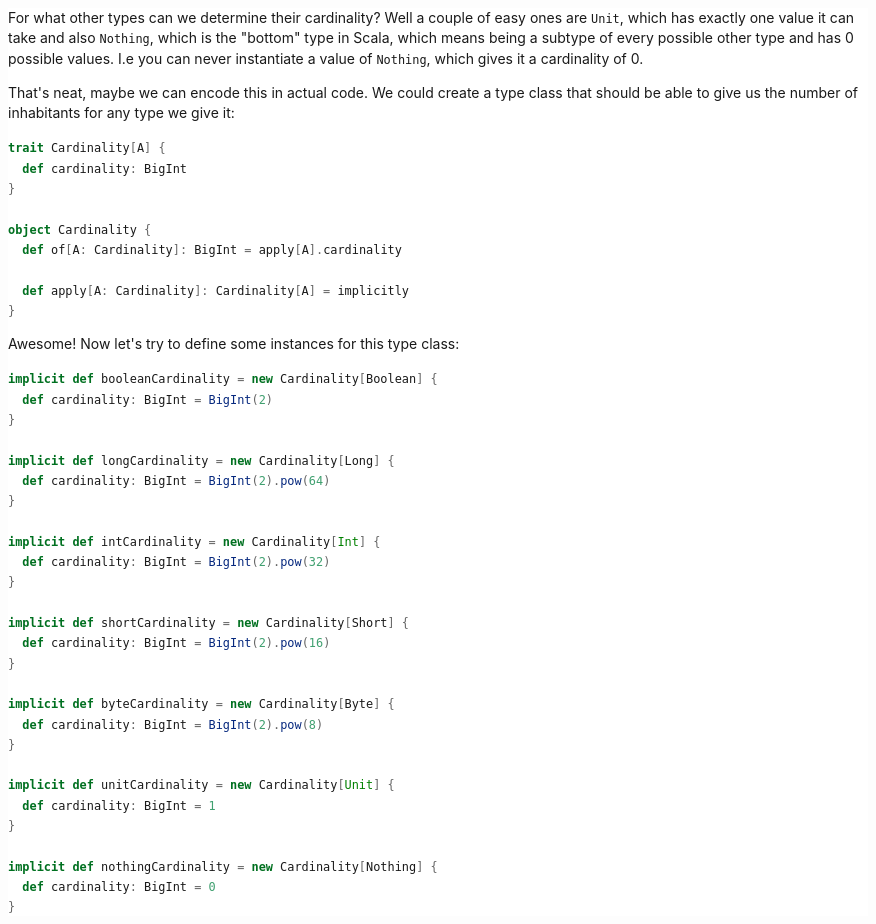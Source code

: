 For what other types can we determine their cardinality?
Well a couple of easy ones are `Unit`, which has exactly one value it can take and also `Nothing`, which is the "bottom" type in Scala, which means being a subtype of every possible other type and has 0 possible values. I.e you can never instantiate a value of `Nothing`, which gives it a cardinality of 0.

That's neat, maybe we can encode this in actual code.
We could create a type class that should be able to give us the number of inhabitants for any type we give it:

```scala
trait Cardinality[A] {
  def cardinality: BigInt
}

object Cardinality {
  def of[A: Cardinality]: BigInt = apply[A].cardinality

  def apply[A: Cardinality]: Cardinality[A] = implicitly
}
```

Awesome!
Now let's try to define some instances for this type class:

```scala
implicit def booleanCardinality = new Cardinality[Boolean] {
  def cardinality: BigInt = BigInt(2)
}

implicit def longCardinality = new Cardinality[Long] {
  def cardinality: BigInt = BigInt(2).pow(64)
}

implicit def intCardinality = new Cardinality[Int] {
  def cardinality: BigInt = BigInt(2).pow(32)
}

implicit def shortCardinality = new Cardinality[Short] {
  def cardinality: BigInt = BigInt(2).pow(16)
}

implicit def byteCardinality = new Cardinality[Byte] {
  def cardinality: BigInt = BigInt(2).pow(8)
}

implicit def unitCardinality = new Cardinality[Unit] {
  def cardinality: BigInt = 1
}

implicit def nothingCardinality = new Cardinality[Nothing] {
  def cardinality: BigInt = 0
}
```
